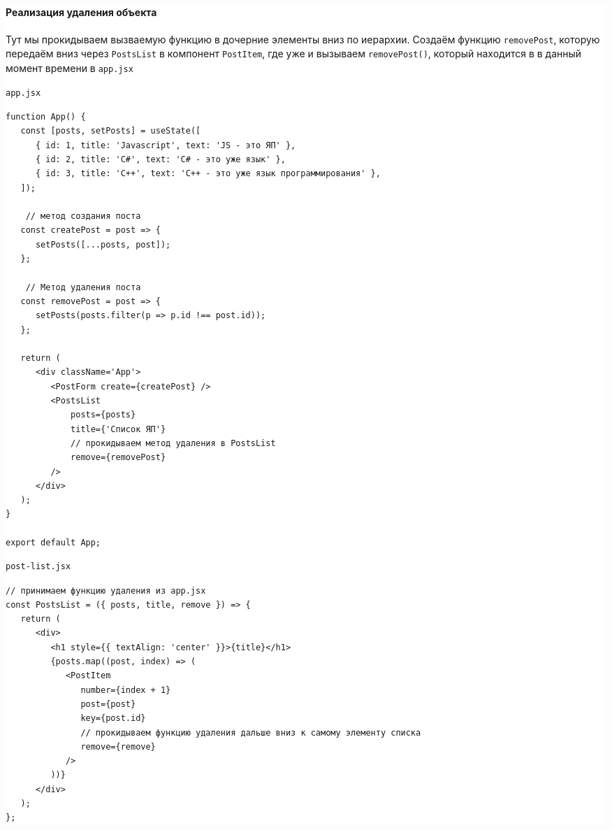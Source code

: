 
#### Реализация удаления объекта
Тут мы прокидываем вызваемую функцию в дочерние элементы вниз по иерархии.
Создаём функцию `removePost`, которую передаём вниз через `PostsList` в компонент `PostItem`, где уже и вызываем `removePost()`, который находится в в данный момент времени в `app.jsx`

`app.jsx`
```JSX
function App() {  
   const [posts, setPosts] = useState([  
      { id: 1, title: 'Javascript', text: 'JS - это ЯП' },  
      { id: 2, title: 'C#', text: 'C# - это уже язык' },  
      { id: 3, title: 'C++', text: 'C++ - это уже язык программирования' },  
   ]);  

	// метод создания поста
   const createPost = post => {  
      setPosts([...posts, post]);  
   };  

	// Метод удаления поста
   const removePost = post => {  
      setPosts(posts.filter(p => p.id !== post.id));  
   };  
  
   return (  
      <div className='App'>  
         <PostForm create={createPost} />  
         <PostsList 
	         posts={posts} 
	         title={'Список ЯП'} 
	         // прокидываем метод удаления в PostsList
	         remove={removePost} 
         />  
      </div>  
   );  
}  
  
export default App;
```

`post-list.jsx`
```JSX
// принимаем функцию удаления из app.jsx
const PostsList = ({ posts, title, remove }) => {  
   return (  
      <div>  
         <h1 style={{ textAlign: 'center' }}>{title}</h1>  
         {posts.map((post, index) => (  
            <PostItem  
               number={index + 1}  
               post={post}  
               key={post.id}  
               // прокидываем функцию удаления дальше вниз к самому элементу списка
               remove={remove}  
            />  
         ))}  
      </div>  
   );  
};
```

